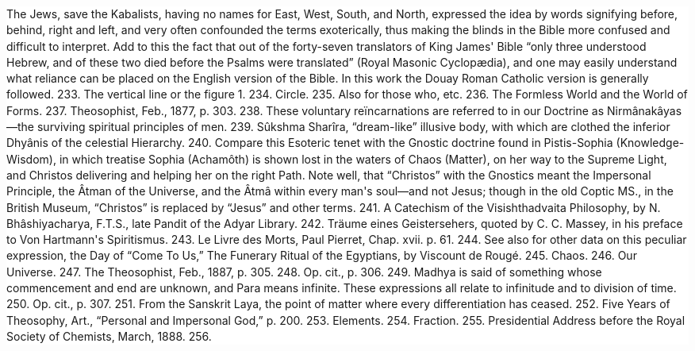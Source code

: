 The Jews, save the Kabalists, having no names for East, West, South, and North, expressed the idea by words signifying before, behind, right and left, and very often confounded the terms exoterically, thus making the blinds in the Bible more confused and difficult to interpret. Add to this the fact that out of the forty-seven translators of King James' Bible “only three understood Hebrew, and of these two died before the Psalms were translated” (Royal Masonic Cyclopædia), and one may easily understand what reliance can be placed on the English version of the Bible. In this work the Douay Roman Catholic version is generally followed.
233.
The vertical line or the figure 1.
234.
Circle.
235.
Also for those who, etc.
236.
The Formless World and the World of Forms.
237.
Theosophist, Feb., 1877, p. 303.
238.
These voluntary reïncarnations are referred to in our Doctrine as Nirmânakâyas—the surviving spiritual principles of men.
239.
Sûkshma Sharîra, “dream-like” illusive body, with which are clothed the inferior Dhyânis of the celestial Hierarchy.
240.
Compare this Esoteric tenet with the Gnostic doctrine found in Pistis-Sophia (Knowledge-Wisdom), in which treatise Sophia (Achamôth) is shown lost in the waters of Chaos (Matter), on her way to the Supreme Light, and Christos delivering and helping her on the right Path. Note well, that “Christos” with the Gnostics meant the Impersonal Principle, the Âtman of the Universe, and the Âtmâ within every man's soul—and not Jesus; though in the old Coptic MS., in the British Museum, “Christos” is replaced by “Jesus” and other terms.
241.
A Catechism of the Visishthadvaita Philosophy, by N. Bhâshiyacharya, F.T.S., late Pandit of the Adyar Library.
242.
Träume eines Geistersehers, quoted by C. C. Massey, in his preface to Von Hartmann's Spiritismus.
243.
Le Livre des Morts, Paul Pierret, Chap. xvii. p. 61.
244.
See also for other data on this peculiar expression, the Day of “Come To Us,” The Funerary Ritual of the Egyptians, by Viscount de Rougé.
245.
Chaos.
246.
Our Universe.
247.
The Theosophist, Feb., 1887, p. 305.
248.
Op. cit., p. 306.
249.
Madhya is said of something whose commencement and end are unknown, and Para means infinite. These expressions all relate to infinitude and to division of time.
250.
Op. cit., p. 307.
251.
From the Sanskrit Laya, the point of matter where every differentiation has ceased.
252.
Five Years of Theosophy, Art., “Personal and Impersonal God,” p. 200.
253.
Elements.
254.
Fraction.
255.
Presidential Address before the Royal Society of Chemists, March, 1888.
256.